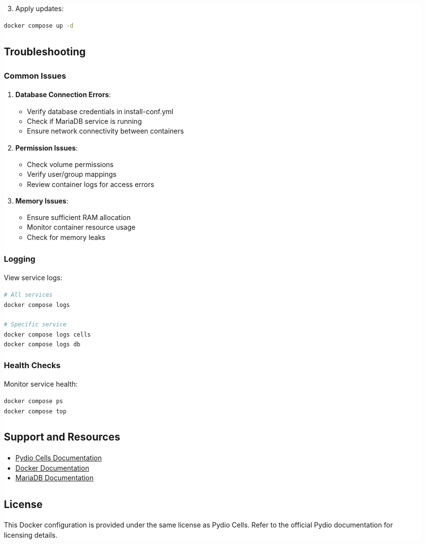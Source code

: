 3. Apply updates:
```bash
docker compose up -d
```

## Troubleshooting

### Common Issues

1. **Database Connection Errors**:
   - Verify database credentials in install-conf.yml
   - Check if MariaDB service is running
   - Ensure network connectivity between containers

2. **Permission Issues**:
   - Check volume permissions
   - Verify user/group mappings
   - Review container logs for access errors

3. **Memory Issues**:
   - Ensure sufficient RAM allocation
   - Monitor container resource usage
   - Check for memory leaks

### Logging

View service logs:
```bash
# All services
docker compose logs

# Specific service
docker compose logs cells
docker compose logs db
```

### Health Checks

Monitor service health:
```bash
docker compose ps
docker compose top
```

## Support and Resources

- [Pydio Cells Documentation](https://pydio.com/en/docs/cells)
- [Docker Documentation](https://docs.docker.com/)
- [MariaDB Documentation](https://mariadb.com/kb/en/documentation/)

## License

This Docker configuration is provided under the same license as Pydio Cells. Refer to the official Pydio documentation for licensing details.